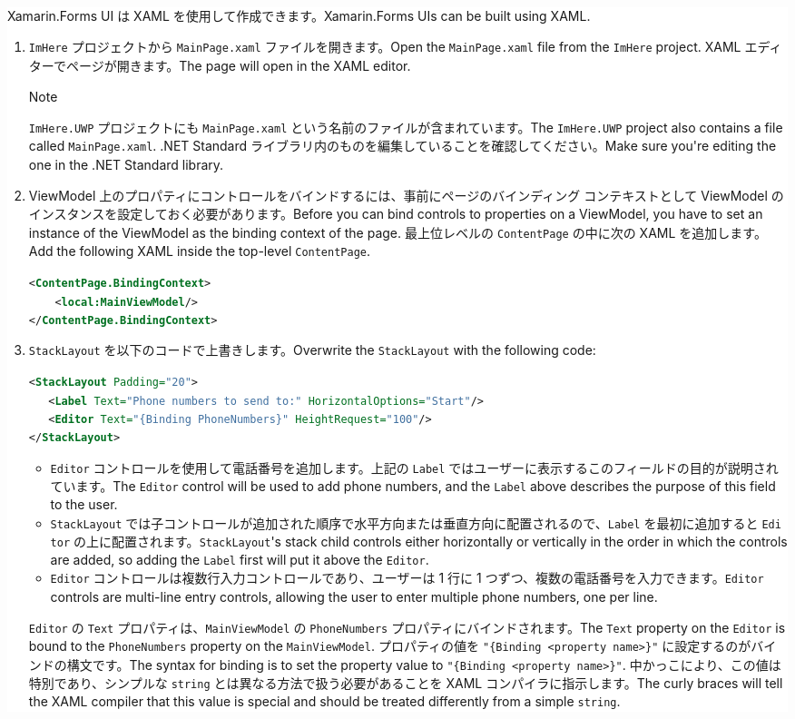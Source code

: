 <span data-ttu-id="ebc51-151">Xamarin.Forms UI は XAML を使用して作成できます。</span><span class="sxs-lookup"><span data-stu-id="ebc51-151">Xamarin.Forms UIs can be built using XAML.</span></span>

1. <span data-ttu-id="ebc51-152">`ImHere` プロジェクトから `MainPage.xaml` ファイルを開きます。</span><span class="sxs-lookup"><span data-stu-id="ebc51-152">Open the `MainPage.xaml` file from the `ImHere` project.</span></span> <span data-ttu-id="ebc51-153">XAML エディターでページが開きます。</span><span class="sxs-lookup"><span data-stu-id="ebc51-153">The page will open in the XAML editor.</span></span>

    > [!NOTE]
    >  <span data-ttu-id="ebc51-154">`ImHere.UWP` プロジェクトにも `MainPage.xaml` という名前のファイルが含まれています。</span><span class="sxs-lookup"><span data-stu-id="ebc51-154">The `ImHere.UWP` project also contains a file called `MainPage.xaml`.</span></span> <span data-ttu-id="ebc51-155">.NET Standard ライブラリ内のものを編集していることを確認してください。</span><span class="sxs-lookup"><span data-stu-id="ebc51-155">Make sure you're editing the one in the .NET Standard library.</span></span>

1. <span data-ttu-id="ebc51-156">ViewModel 上のプロパティにコントロールをバインドするには、事前にページのバインディング コンテキストとして ViewModel のインスタンスを設定しておく必要があります。</span><span class="sxs-lookup"><span data-stu-id="ebc51-156">Before you can bind controls to properties on a ViewModel, you have to set an instance of the ViewModel as the binding context of the page.</span></span> <span data-ttu-id="ebc51-157">最上位レベルの `ContentPage` の中に次の XAML を追加します。</span><span class="sxs-lookup"><span data-stu-id="ebc51-157">Add the following XAML inside the top-level `ContentPage`.</span></span>

    ```xml
    <ContentPage.BindingContext>
        <local:MainViewModel/>
    </ContentPage.BindingContext>
    ```

1. <span data-ttu-id="ebc51-158">`StackLayout` を以下のコードで上書きします。</span><span class="sxs-lookup"><span data-stu-id="ebc51-158">Overwrite the `StackLayout` with the following code:</span></span>

     ```xml
    <StackLayout Padding="20">
        <Label Text="Phone numbers to send to:" HorizontalOptions="Start"/>
        <Editor Text="{Binding PhoneNumbers}" HeightRequest="100"/>
    </StackLayout>
    ```
    - <span data-ttu-id="ebc51-159">`Editor` コントロールを使用して電話番号を追加します。上記の `Label` ではユーザーに表示するこのフィールドの目的が説明されています。</span><span class="sxs-lookup"><span data-stu-id="ebc51-159">The `Editor` control will be used to add phone numbers, and the `Label` above describes the purpose of this field to the user.</span></span> 
    - <span data-ttu-id="ebc51-160">`StackLayout` では子コントロールが追加された順序で水平方向または垂直方向に配置されるので、`Label` を最初に追加すると `Editor` の上に配置されます。</span><span class="sxs-lookup"><span data-stu-id="ebc51-160">`StackLayout`'s stack child controls either horizontally or vertically in the order in which the controls are added, so adding the `Label` first will put it above the `Editor`.</span></span>
    - <span data-ttu-id="ebc51-161">`Editor` コントロールは複数行入力コントロールであり、ユーザーは 1 行に 1 つずつ、複数の電話番号を入力できます。</span><span class="sxs-lookup"><span data-stu-id="ebc51-161">`Editor` controls are multi-line entry controls, allowing the user to enter multiple phone numbers, one per line.</span></span>

   

    <span data-ttu-id="ebc51-162">`Editor` の `Text` プロパティは、`MainViewModel` の `PhoneNumbers` プロパティにバインドされます。</span><span class="sxs-lookup"><span data-stu-id="ebc51-162">The `Text` property on the `Editor` is bound to the `PhoneNumbers` property on the `MainViewModel`.</span></span> <span data-ttu-id="ebc51-163">プロパティの値を `"{Binding <property name>}"` に設定するのがバインドの構文です。</span><span class="sxs-lookup"><span data-stu-id="ebc51-163">The syntax for binding is to set the property value to `"{Binding <property name>}"`.</span></span> <span data-ttu-id="ebc51-164">中かっこにより、この値は特別であり、シンプルな `string` とは異なる方法で扱う必要があることを XAML コンパイラに指示します。</span><span class="sxs-lookup"><span data-stu-id="ebc51-164">The curly braces will tell the XAML compiler that this value is special and should be treated differently from a simple `string`.</span></span>
